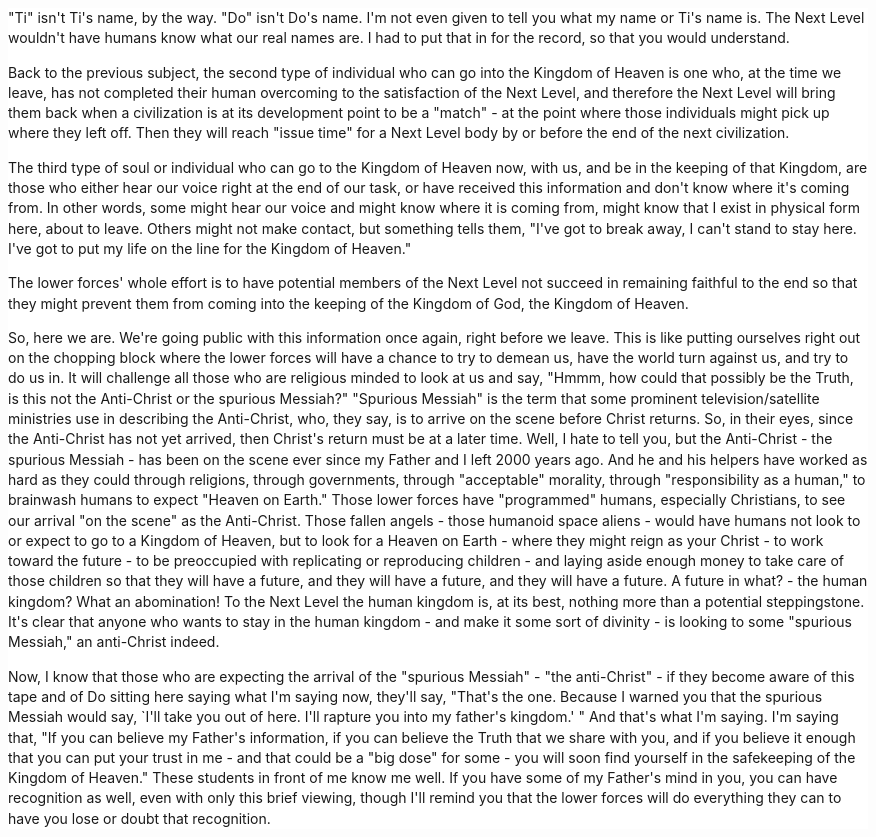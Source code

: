 "Ti" isn't Ti's name, by the way. "Do" isn't Do's name. I'm not even given to tell you what my name or Ti's name is. The Next Level wouldn't have humans know what our real names are. I had to put that in for the record, so that you would understand.

Back to the previous subject, the second type of individual who can go into the Kingdom of Heaven is one who, at the time we leave, has not completed their human overcoming to the satisfaction of the Next Level, and therefore the Next Level will bring them back when a civilization is at its development point to be a "match" - at the point where those individuals might pick up where they left off. Then they will reach "issue time" for a Next Level body by or before the end of the next civilization.

The third type of soul or individual who can go to the Kingdom of Heaven now, with us, and be in the keeping of that Kingdom, are those who either hear our voice right at the end of our task, or have received this information and don't know where it's coming from. In other words, some might hear our voice and might know where it is coming from, might know that I exist in physical form here, about to leave. Others might not make contact, but something tells them, "I've got to break away, I can't stand to stay here. I've got to put my life on the line for the Kingdom of Heaven."

The lower forces' whole effort is to have potential members of the Next Level not succeed in remaining faithful to the end so that they might prevent them from coming into the keeping of the Kingdom of God, the Kingdom of Heaven.

So, here we are. We're going public with this information once again, right before we leave. This is like putting ourselves right out on the chopping block where the lower forces will have a chance to try to demean us, have the world turn against us, and try to do us in. It will challenge all those who are religious minded to look at us and say, "Hmmm, how could that possibly be the Truth, is this not the Anti-Christ or the spurious Messiah?" "Spurious Messiah" is the term that some prominent television/satellite ministries use in describing the Anti-Christ, who, they say, is to arrive on the scene before Christ returns. So, in their eyes, since the Anti-Christ has not yet arrived, then Christ's return must be at a later time. Well, I hate to tell you, but the Anti-Christ - the spurious Messiah - has been on the scene ever since my Father and I left 2000 years ago. And he and his helpers have worked as hard as they could through religions, through governments, through "acceptable" morality, through "responsibility as a human," to brainwash humans to expect "Heaven on Earth." Those lower forces have "programmed" humans, especially Christians, to see our arrival "on the scene" as the Anti-Christ. Those fallen angels - those humanoid space aliens - would have humans not look to or expect to go to a Kingdom of Heaven, but to look for a Heaven on Earth - where they might reign as your Christ - to work toward the future - to be preoccupied with replicating or reproducing children - and laying aside enough money to take care of those children so that they will have a future, and they will have a future, and they will have a future. A future in what? - the human kingdom? What an abomination! To the Next Level the human kingdom is, at its best, nothing more than a potential steppingstone. It's clear that anyone who wants to stay in the human kingdom - and make it some sort of divinity - is looking to some "spurious Messiah," an anti-Christ indeed.

Now, I know that those who are expecting the arrival of the "spurious Messiah" - "the anti-Christ" - if they become aware of this tape and of Do sitting here saying what I'm saying now, they'll say, "That's the one. Because I warned you that the spurious Messiah would say, `I'll take you out of here. I'll rapture you into my father's kingdom.' " And that's what I'm saying. I'm saying that, "If you can believe my Father's information, if you can believe the Truth that we share with you, and if you believe it enough that you can put your trust in me - and that could be a "big dose" for some - you will soon find yourself in the safekeeping of the Kingdom of Heaven." These students in front of me know me well. If you have some of my Father's mind in you, you can have recognition as well, even with only this brief viewing, though I'll remind you that the lower forces will do everything they can to have you lose or doubt that recognition.
